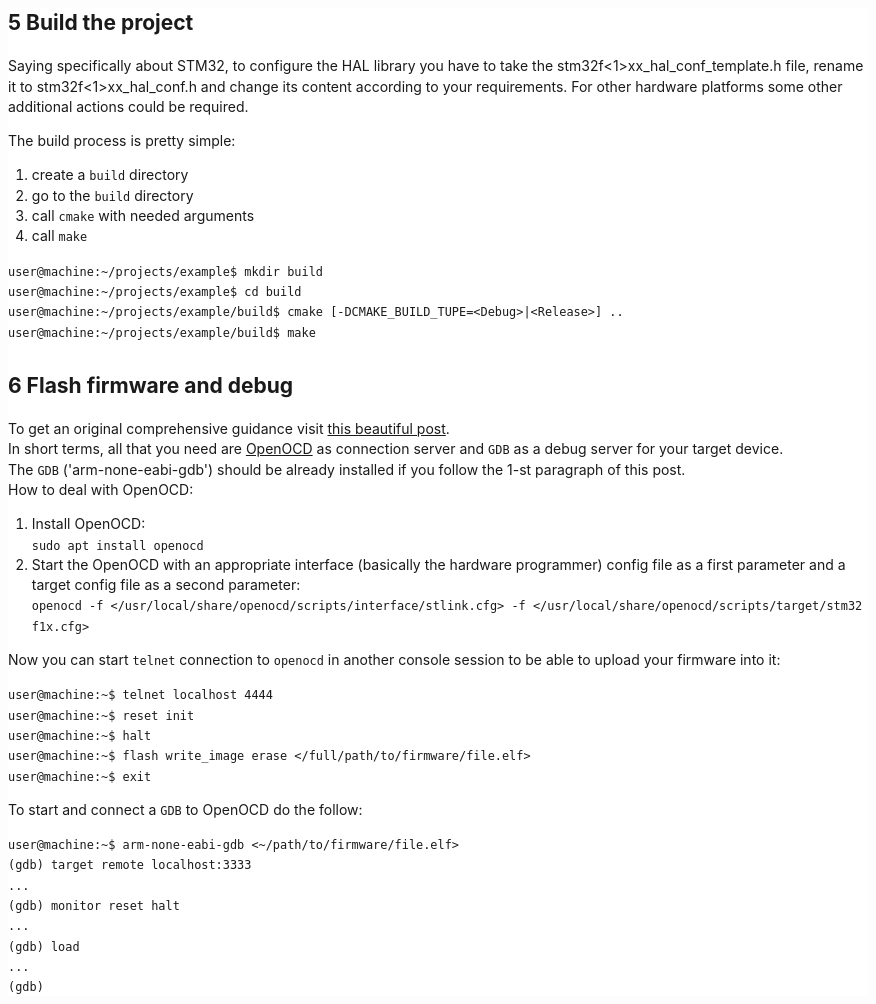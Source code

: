 ## 5 Build the project

Saying specifically about STM32, to configure the HAL library you have to take the stm32f<1>xx_hal_conf_template.h file, rename it to stm32f<1>xx_hal_conf.h and change its content according to your requirements. For other hardware platforms some other additional actions could be required.<br>

The build process is pretty simple:
1. create a `build` directory
2. go to the `build` directory
3. call `cmake` with needed arguments
4. call `make`

```console
user@machine:~/projects/example$ mkdir build
user@machine:~/projects/example$ cd build
user@machine:~/projects/example/build$ cmake [-DCMAKE_BUILD_TUPE=<Debug>|<Release>] ..
user@machine:~/projects/example/build$ make
```

## 6 Flash firmware and debug

To get an original comprehensive guidance visit [this beautiful post](https://cycling-touring.net/2018/12/flashing-and-debugging-stm32-microcontrollers-under-linux).<br>
In short terms, all that you need are [OpenOCD](https://openocd.org/) as connection server and `GDB` as a debug server for your target device.<br>
The `GDB` ('arm-none-eabi-gdb') should be already installed if you follow the 1-st paragraph of this post.<br>
How to deal with OpenOCD:
1. Install OpenOCD:<br>
`sudo apt install openocd`
2. Start the OpenOCD with an appropriate interface (basically the hardware programmer) config file as a first parameter and a target config file as a second parameter:<br>
`openocd -f </usr/local/share/openocd/scripts/interface/stlink.cfg> -f </usr/local/share/openocd/scripts/target/stm32f1x.cfg>`

Now you can start `telnet` connection to `openocd` in another console session to be able to upload your firmware into it:<br>
```console
user@machine:~$ telnet localhost 4444
user@machine:~$ reset init
user@machine:~$ halt
user@machine:~$ flash write_image erase </full/path/to/firmware/file.elf>
user@machine:~$ exit
```
To start and connect a `GDB` to OpenOCD do the follow:
```console
user@machine:~$ arm-none-eabi-gdb <~/path/to/firmware/file.elf>
(gdb) target remote localhost:3333
...
(gdb) monitor reset halt
...
(gdb) load
...
(gdb)
```

